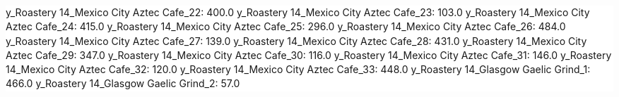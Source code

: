 y_Roastery 14_Mexico City Aztec Cafe_22: 400.0
y_Roastery 14_Mexico City Aztec Cafe_23: 103.0
y_Roastery 14_Mexico City Aztec Cafe_24: 415.0
y_Roastery 14_Mexico City Aztec Cafe_25: 296.0
y_Roastery 14_Mexico City Aztec Cafe_26: 484.0
y_Roastery 14_Mexico City Aztec Cafe_27: 139.0
y_Roastery 14_Mexico City Aztec Cafe_28: 431.0
y_Roastery 14_Mexico City Aztec Cafe_29: 347.0
y_Roastery 14_Mexico City Aztec Cafe_30: 116.0
y_Roastery 14_Mexico City Aztec Cafe_31: 146.0
y_Roastery 14_Mexico City Aztec Cafe_32: 120.0
y_Roastery 14_Mexico City Aztec Cafe_33: 448.0
y_Roastery 14_Glasgow Gaelic Grind_1: 466.0
y_Roastery 14_Glasgow Gaelic Grind_2: 57.0
